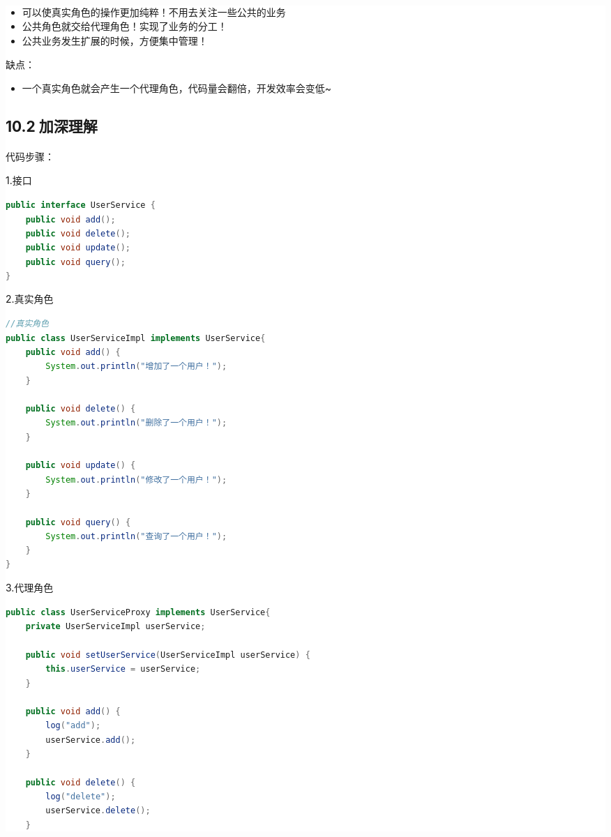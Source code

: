 - 可以使真实角色的操作更加纯粹！不用去关注一些公共的业务
- 公共角色就交给代理角色！实现了业务的分工！
- 公共业务发生扩展的时候，方便集中管理！

缺点：

- 一个真实角色就会产生一个代理角色，代码量会翻倍，开发效率会变低~

## 10.2 加深理解

代码步骤：

1.接口

```java
public interface UserService {
    public void add();
    public void delete();
    public void update();
    public void query();
}
```



2.真实角色

```java
//真实角色
public class UserServiceImpl implements UserService{
    public void add() {
        System.out.println("增加了一个用户！");
    }

    public void delete() {
        System.out.println("删除了一个用户！");
    }

    public void update() {
        System.out.println("修改了一个用户！");
    }

    public void query() {
        System.out.println("查询了一个用户！");
    }
}

```



3.代理角色

```java
public class UserServiceProxy implements UserService{
    private UserServiceImpl userService;

    public void setUserService(UserServiceImpl userService) {
        this.userService = userService;
    }

    public void add() {
        log("add");
        userService.add();
    }

    public void delete() {
        log("delete");
        userService.delete();
    }
```